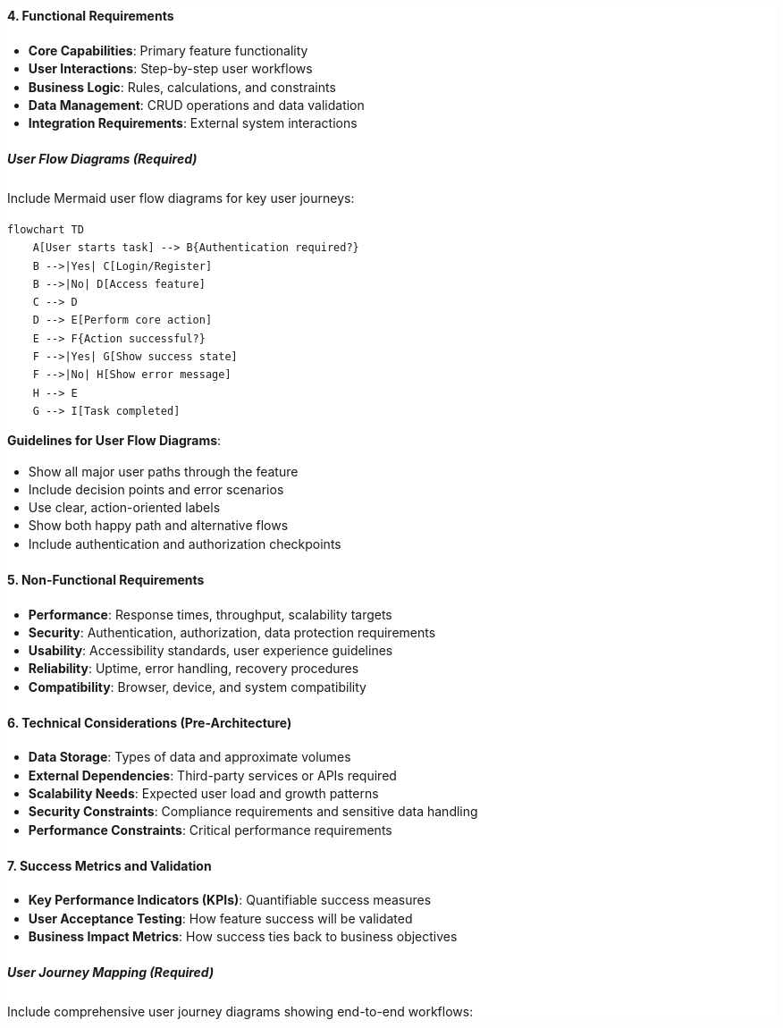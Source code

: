 #### 4. Functional Requirements
- **Core Capabilities**: Primary feature functionality
- **User Interactions**: Step-by-step user workflows
- **Business Logic**: Rules, calculations, and constraints
- **Data Management**: CRUD operations and data validation
- **Integration Requirements**: External system interactions

##### User Flow Diagrams (Required)
Include Mermaid user flow diagrams for key user journeys:

```mermaid
flowchart TD
    A[User starts task] --> B{Authentication required?}
    B -->|Yes| C[Login/Register]
    B -->|No| D[Access feature]
    C --> D
    D --> E[Perform core action]
    E --> F{Action successful?}
    F -->|Yes| G[Show success state]
    F -->|No| H[Show error message]
    H --> E
    G --> I[Task completed]
```

**Guidelines for User Flow Diagrams**:
- Show all major user paths through the feature
- Include decision points and error scenarios
- Use clear, action-oriented labels
- Show both happy path and alternative flows
- Include authentication and authorization checkpoints

#### 5. Non-Functional Requirements
- **Performance**: Response times, throughput, scalability targets
- **Security**: Authentication, authorization, data protection requirements
- **Usability**: Accessibility standards, user experience guidelines
- **Reliability**: Uptime, error handling, recovery procedures
- **Compatibility**: Browser, device, and system compatibility

#### 6. Technical Considerations (Pre-Architecture)
- **Data Storage**: Types of data and approximate volumes
- **External Dependencies**: Third-party services or APIs required
- **Scalability Needs**: Expected user load and growth patterns
- **Security Constraints**: Compliance requirements and sensitive data handling
- **Performance Constraints**: Critical performance requirements

#### 7. Success Metrics and Validation
- **Key Performance Indicators (KPIs)**: Quantifiable success measures
- **User Acceptance Testing**: How feature success will be validated
- **Business Impact Metrics**: How success ties back to business objectives

##### User Journey Mapping (Required)
Include comprehensive user journey diagrams showing end-to-end workflows:
